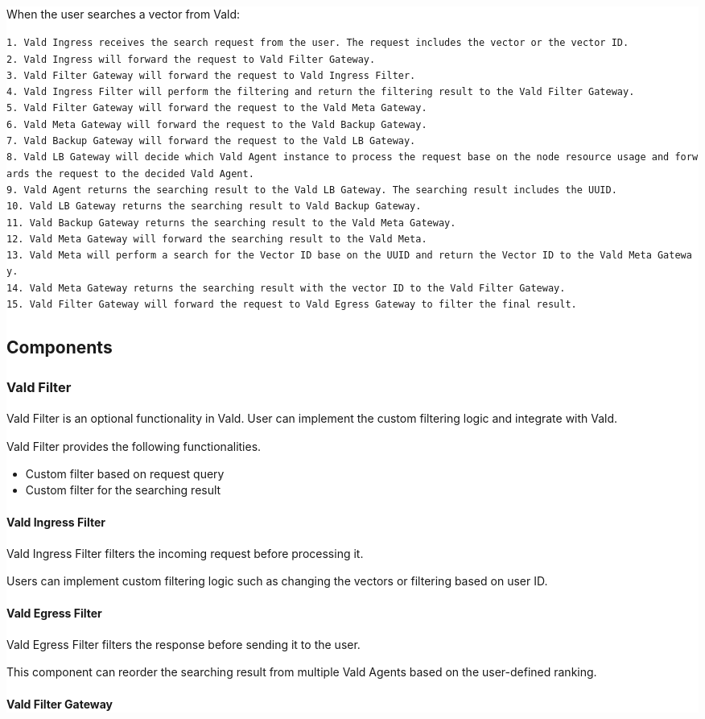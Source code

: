 
When the user searches a vector from Vald:

```bash
1. Vald Ingress receives the search request from the user. The request includes the vector or the vector ID.
2. Vald Ingress will forward the request to Vald Filter Gateway.
3. Vald Filter Gateway will forward the request to Vald Ingress Filter.
4. Vald Ingress Filter will perform the filtering and return the filtering result to the Vald Filter Gateway.
5. Vald Filter Gateway will forward the request to the Vald Meta Gateway.
6. Vald Meta Gateway will forward the request to the Vald Backup Gateway.
7. Vald Backup Gateway will forward the request to the Vald LB Gateway.
8. Vald LB Gateway will decide which Vald Agent instance to process the request base on the node resource usage and forwards the request to the decided Vald Agent.
9. Vald Agent returns the searching result to the Vald LB Gateway. The searching result includes the UUID.
10. Vald LB Gateway returns the searching result to Vald Backup Gateway.
11. Vald Backup Gateway returns the searching result to the Vald Meta Gateway.
12. Vald Meta Gateway will forward the searching result to the Vald Meta.
13. Vald Meta will perform a search for the Vector ID base on the UUID and return the Vector ID to the Vald Meta Gateway.
14. Vald Meta Gateway returns the searching result with the vector ID to the Vald Filter Gateway.
15. Vald Filter Gateway will forward the request to Vald Egress Gateway to filter the final result.
```





## Components

### Vald Filter

Vald Filter is an optional functionality in Vald.
User can implement the custom filtering logic and integrate with Vald.

Vald Filter provides the following functionalities.

- Custom filter based on request query
- Custom filter for the searching result

#### Vald Ingress Filter

Vald Ingress Filter filters the incoming request before processing it.

Users can implement custom filtering logic such as changing the vectors or filtering based on user ID.

#### Vald Egress Filter

Vald Egress Filter filters the response before sending it to the user.

This component can reorder the searching result from multiple Vald Agents based on the user-defined ranking.

#### Vald Filter Gateway
